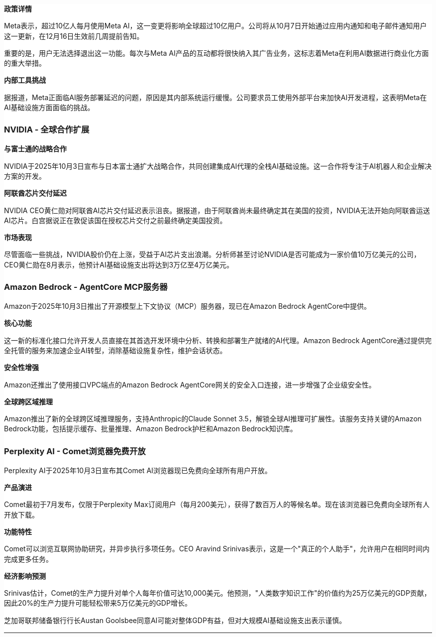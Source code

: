 **政策详情**

Meta表示，超过10亿人每月使用Meta AI，这一变更将影响全球超过10亿用户。公司将从10月7日开始通过应用内通知和电子邮件通知用户这一更新，在12月16日生效前几周提前告知。

重要的是，用户无法选择退出这一功能。每次与Meta AI产品的互动都将很快纳入其广告业务，这标志着Meta在利用AI数据进行商业化方面的重大举措。

**内部工具挑战**

据报道，Meta正面临AI服务部署延迟的问题，原因是其内部系统运行缓慢。公司要求员工使用外部平台来加快AI开发进程，这表明Meta在AI基础设施方面面临的挑战。

### NVIDIA - 全球合作扩展

**与富士通的战略合作**

NVIDIA于2025年10月3日宣布与日本富士通扩大战略合作，共同创建集成AI代理的全栈AI基础设施。这一合作将专注于AI机器人和企业解决方案的开发。

**阿联酋芯片交付延迟**

NVIDIA CEO黄仁勋对阿联酋AI芯片交付延迟表示沮丧。据报道，由于阿联酋尚未最终确定其在美国的投资，NVIDIA无法开始向阿联酋运送AI芯片。白宫据说正在敦促该国在授权芯片交付之前最终确定美国投资。

**市场表现**

尽管面临一些挑战，NVIDIA股价仍在上涨，受益于AI芯片支出浪潮。分析师甚至讨论NVIDIA是否可能成为一家价值10万亿美元的公司，CEO黄仁勋在8月表示，他预计AI基础设施支出将达到3万亿至4万亿美元。

### Amazon Bedrock - AgentCore MCP服务器

Amazon于2025年10月3日推出了开源模型上下文协议（MCP）服务器，现已在Amazon Bedrock AgentCore中提供。

**核心功能**

这一新的标准化接口允许开发人员直接在其首选开发环境中分析、转换和部署生产就绪的AI代理。Amazon Bedrock AgentCore通过提供完全托管的服务来加速企业AI转型，消除基础设施复杂性，维护会话状态。

**安全性增强**

Amazon还推出了使用接口VPC端点的Amazon Bedrock AgentCore网关的安全入口连接，进一步增强了企业级安全性。

**全球跨区域推理**

Amazon推出了新的全球跨区域推理服务，支持Anthropic的Claude Sonnet 3.5，解锁全球AI推理可扩展性。该服务支持关键的Amazon Bedrock功能，包括提示缓存、批量推理、Amazon Bedrock护栏和Amazon Bedrock知识库。

### Perplexity AI - Comet浏览器免费开放

Perplexity AI于2025年10月3日宣布其Comet AI浏览器现已免费向全球所有用户开放。

**产品演进**

Comet最初于7月发布，仅限于Perplexity Max订阅用户（每月200美元），获得了数百万人的等候名单。现在该浏览器已免费向全球所有人开放下载。

**功能特性**

Comet可以浏览互联网协助研究，并异步执行多项任务。CEO Aravind Srinivas表示，这是一个"真正的个人助手"，允许用户在相同时间内完成更多任务。

**经济影响预测**

Srinivas估计，Comet的生产力提升对单个人每年价值可达10,000美元。他预测，"人类数字知识工作"的价值约为25万亿美元的GDP贡献，因此20%的生产力提升可能轻松带来5万亿美元的GDP增长。

芝加哥联邦储备银行行长Austan Goolsbee同意AI可能对整体GDP有益，但对大规模AI基础设施支出表示谨慎。

---